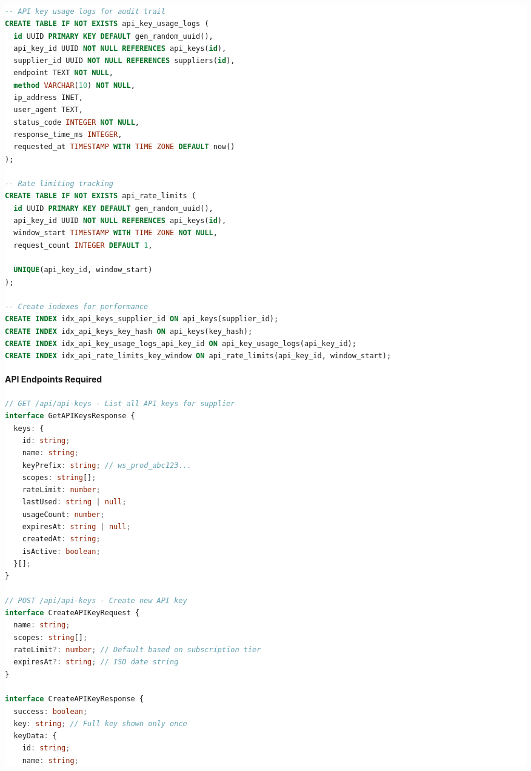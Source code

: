 ```sql
-- API key usage logs for audit trail
CREATE TABLE IF NOT EXISTS api_key_usage_logs (
  id UUID PRIMARY KEY DEFAULT gen_random_uuid(),
  api_key_id UUID NOT NULL REFERENCES api_keys(id),
  supplier_id UUID NOT NULL REFERENCES suppliers(id),
  endpoint TEXT NOT NULL,
  method VARCHAR(10) NOT NULL,
  ip_address INET,
  user_agent TEXT,
  status_code INTEGER NOT NULL,
  response_time_ms INTEGER,
  requested_at TIMESTAMP WITH TIME ZONE DEFAULT now()
);

-- Rate limiting tracking
CREATE TABLE IF NOT EXISTS api_rate_limits (
  id UUID PRIMARY KEY DEFAULT gen_random_uuid(),
  api_key_id UUID NOT NULL REFERENCES api_keys(id),
  window_start TIMESTAMP WITH TIME ZONE NOT NULL,
  request_count INTEGER DEFAULT 1,
  
  UNIQUE(api_key_id, window_start)
);

-- Create indexes for performance
CREATE INDEX idx_api_keys_supplier_id ON api_keys(supplier_id);
CREATE INDEX idx_api_keys_key_hash ON api_keys(key_hash);
CREATE INDEX idx_api_key_usage_logs_api_key_id ON api_key_usage_logs(api_key_id);
CREATE INDEX idx_api_rate_limits_key_window ON api_rate_limits(api_key_id, window_start);
```

#### API Endpoints Required
```typescript
// GET /api/api-keys - List all API keys for supplier
interface GetAPIKeysResponse {
  keys: {
    id: string;
    name: string;
    keyPrefix: string; // ws_prod_abc123...
    scopes: string[];
    rateLimit: number;
    lastUsed: string | null;
    usageCount: number;
    expiresAt: string | null;
    createdAt: string;
    isActive: boolean;
  }[];
}

// POST /api/api-keys - Create new API key
interface CreateAPIKeyRequest {
  name: string;
  scopes: string[];
  rateLimit?: number; // Default based on subscription tier
  expiresAt?: string; // ISO date string
}

interface CreateAPIKeyResponse {
  success: boolean;
  key: string; // Full key shown only once
  keyData: {
    id: string;
    name: string;
```